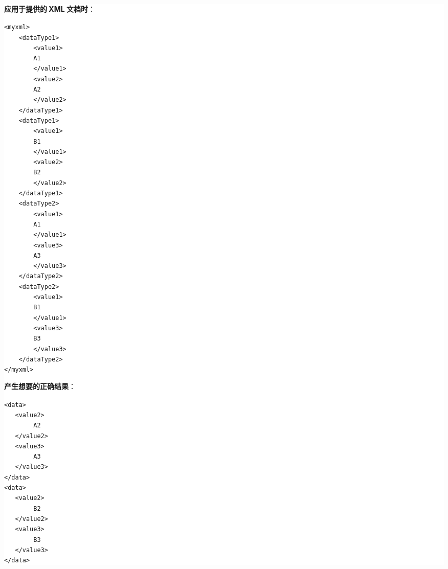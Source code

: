 **应用于提供的 XML 文档时**：

```
<myxml>
    <dataType1>
        <value1>
        A1
        </value1>
        <value2>
        A2
        </value2>
    </dataType1>
    <dataType1>
        <value1>
        B1
        </value1>
        <value2>
        B2
        </value2>
    </dataType1>
    <dataType2>
        <value1>
        A1
        </value1>
        <value3>
        A3
        </value3>
    </dataType2>
    <dataType2>
        <value1>
        B1
        </value1>
        <value3>
        B3
        </value3>
    </dataType2>
</myxml> 
```

**产生想要的正确结果**：

```
<data>
   <value2>
        A2
   </value2>
   <value3>
        A3
   </value3>
</data>
<data>
   <value2>
        B2
   </value2>
   <value3>
        B3
   </value3>
</data> 
```
